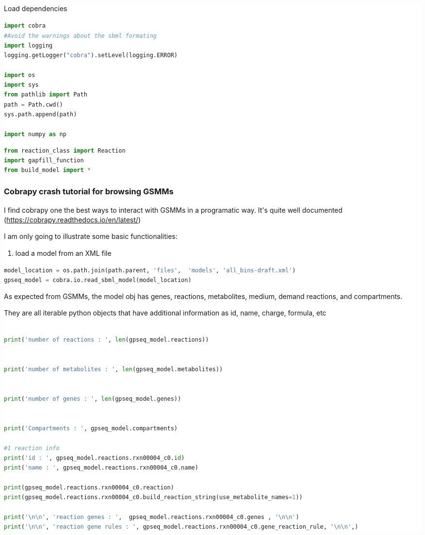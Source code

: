 Load dependencies


```python
import cobra
#Avoid the warnings about the sbml formating
import logging
logging.getLogger("cobra").setLevel(logging.ERROR)

import os
import sys
from pathlib import Path
path = Path.cwd()
sys.path.append(path)

import numpy as np
```


```python
from reaction_class import Reaction
import gapfill_function
from build_model import *
```

### Cobrapy crash tutorial for browsing GSMMs

I find cobrapy one the best ways to interact with GSMMs in a programatic way. It's quite well documented (https://cobrapy.readthedocs.io/en/latest/)

I am only going to illustrate some basic functionalities:

1) load a model from an XML file


```python
model_location = os.path.join(path.parent, 'files',  'models', 'all_bins-draft.xml')
gpseq_model = cobra.io.read_sbml_model(model_location)
```

As expected from GSMMs, the model obj has genes, reactions, metabolites, medium, demand reactions, and compartments.

They are all iterable python objects that have additional information as id, name, charge, formula, etc


```python

print('number of reactions : ', len(gpseq_model.reactions))


print('number of metabolites : ', len(gpseq_model.metabolites))


print('number of genes : ', len(gpseq_model.genes))


print('Compartments : ', gpseq_model.compartments)

#1 reaction info
print('id : ', gpseq_model.reactions.rxn00004_c0.id)
print('name : ', gpseq_model.reactions.rxn00004_c0.name)

print(gpseq_model.reactions.rxn00004_c0.reaction)
print(gpseq_model.reactions.rxn00004_c0.build_reaction_string(use_metabolite_names=1))

print('\n\n', 'reaction genes : ',  gpseq_model.reactions.rxn00004_c0.genes , '\n\n')
print('\n\n', 'reaction gene rules : ', gpseq_model.reactions.rxn00004_c0.gene_reaction_rule, '\n\n',)

```